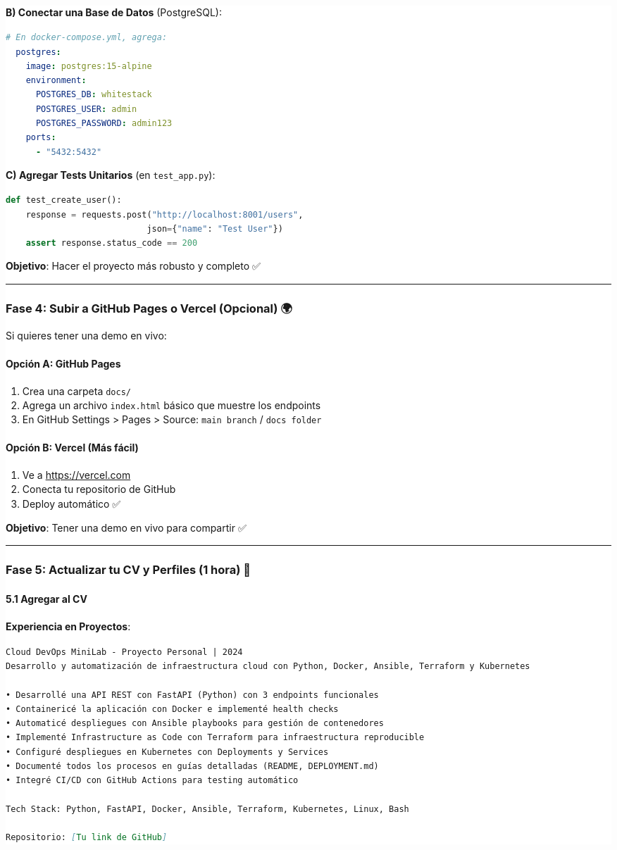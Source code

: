 **B) Conectar una Base de Datos** (PostgreSQL):
```yaml
# En docker-compose.yml, agrega:
  postgres:
    image: postgres:15-alpine
    environment:
      POSTGRES_DB: whitestack
      POSTGRES_USER: admin
      POSTGRES_PASSWORD: admin123
    ports:
      - "5432:5432"
```

**C) Agregar Tests Unitarios** (en `test_app.py`):
```python
def test_create_user():
    response = requests.post("http://localhost:8001/users", 
                            json={"name": "Test User"})
    assert response.status_code == 200
```

**Objetivo**: Hacer el proyecto más robusto y completo ✅

---

### Fase 4: Subir a GitHub Pages o Vercel (Opcional) 🌍

Si quieres tener una demo en vivo:

#### Opción A: GitHub Pages
1. Crea una carpeta `docs/`
2. Agrega un archivo `index.html` básico que muestre los endpoints
3. En GitHub Settings > Pages > Source: `main branch` / `docs folder`

#### Opción B: Vercel (Más fácil)
1. Ve a https://vercel.com
2. Conecta tu repositorio de GitHub
3. Deploy automático ✅

**Objetivo**: Tener una demo en vivo para compartir ✅

---

### Fase 5: Actualizar tu CV y Perfiles (1 hora) 📄

#### 5.1 Agregar al CV

**Experiencia en Proyectos**:

```markdown
Cloud DevOps MiniLab - Proyecto Personal | 2024
Desarrollo y automatización de infraestructura cloud con Python, Docker, Ansible, Terraform y Kubernetes

• Desarrollé una API REST con FastAPI (Python) con 3 endpoints funcionales
• Containericé la aplicación con Docker e implementé health checks
• Automaticé despliegues con Ansible playbooks para gestión de contenedores
• Implementé Infrastructure as Code con Terraform para infraestructura reproducible
• Configuré despliegues en Kubernetes con Deployments y Services
• Documenté todos los procesos en guías detalladas (README, DEPLOYMENT.md)
• Integré CI/CD con GitHub Actions para testing automático

Tech Stack: Python, FastAPI, Docker, Ansible, Terraform, Kubernetes, Linux, Bash

Repositorio: [Tu link de GitHub]
```
